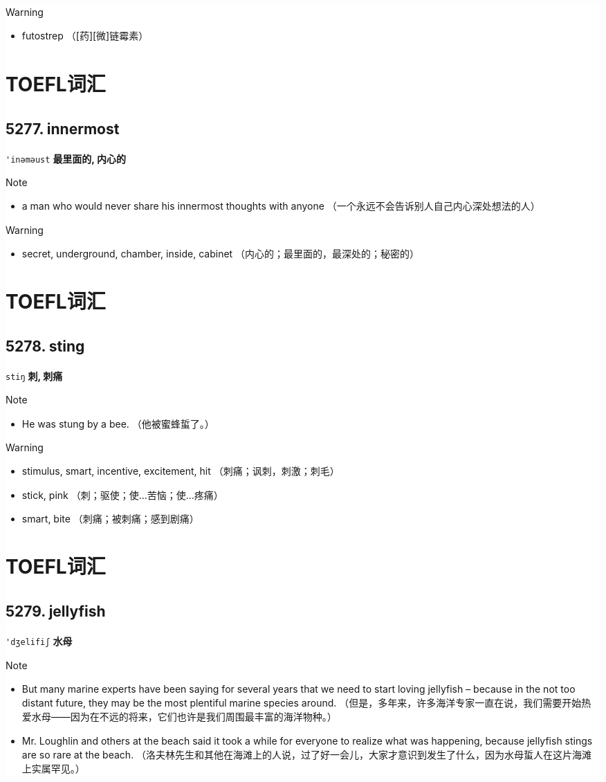 > [!WARNING]
>
> - futostrep （[药][微]链霉素）
>

# TOEFL词汇

## 5277. innermost

`'inəməust`  **最里面的, 内心的**

> [!NOTE]
>
> - a man who would never share his innermost thoughts with anyone （一个永远不会告诉别人自己内心深处想法的人）
>

> [!WARNING]
>
> - secret, underground, chamber, inside, cabinet （内心的；最里面的，最深处的；秘密的）
>

# TOEFL词汇

## 5278. sting

`stiŋ`  **刺, 刺痛**

> [!NOTE]
>
> - He was stung by a bee. （他被蜜蜂蜇了。）
>

> [!WARNING]
>
> - stimulus, smart, incentive, excitement, hit （刺痛；讽刺，刺激；刺毛）
>
> - stick, pink （刺；驱使；使…苦恼；使…疼痛）
>
> - smart, bite （刺痛；被刺痛；感到剧痛）
>

# TOEFL词汇

## 5279. jellyfish

`'dʒelifiʃ`  **水母**

> [!NOTE]
>
> - But many marine experts have been saying for several years that we need to start loving jellyfish – because in the not too distant future, they may be the most plentiful marine species around. （但是，多年来，许多海洋专家一直在说，我们需要开始热爱水母——因为在不远的将来，它们也许是我们周围最丰富的海洋物种。）
>
> - Mr. Loughlin and others at the beach said it took a while for everyone to realize what was happening, because jellyfish stings are so rare at the beach. （洛夫林先生和其他在海滩上的人说，过了好一会儿，大家才意识到发生了什么，因为水母蜇人在这片海滩上实属罕见。）
>
